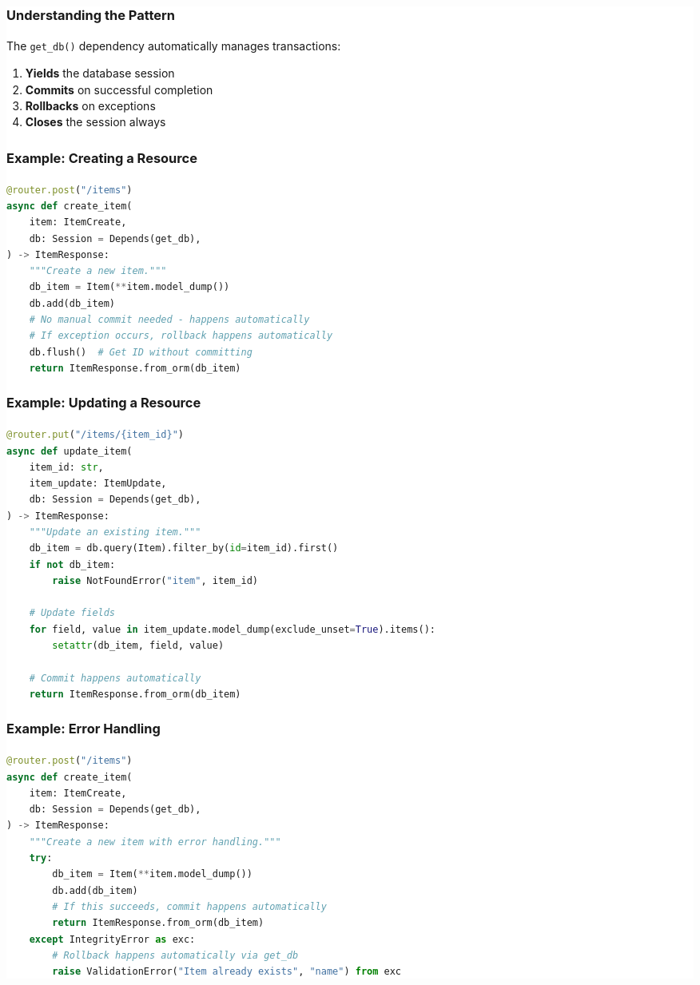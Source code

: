 ### Understanding the Pattern

The `get_db()` dependency automatically manages transactions:

1. **Yields** the database session
2. **Commits** on successful completion
3. **Rollbacks** on exceptions
4. **Closes** the session always

### Example: Creating a Resource

```python
@router.post("/items")
async def create_item(
    item: ItemCreate,
    db: Session = Depends(get_db),
) -> ItemResponse:
    """Create a new item."""
    db_item = Item(**item.model_dump())
    db.add(db_item)
    # No manual commit needed - happens automatically
    # If exception occurs, rollback happens automatically
    db.flush()  # Get ID without committing
    return ItemResponse.from_orm(db_item)
```

### Example: Updating a Resource

```python
@router.put("/items/{item_id}")
async def update_item(
    item_id: str,
    item_update: ItemUpdate,
    db: Session = Depends(get_db),
) -> ItemResponse:
    """Update an existing item."""
    db_item = db.query(Item).filter_by(id=item_id).first()
    if not db_item:
        raise NotFoundError("item", item_id)

    # Update fields
    for field, value in item_update.model_dump(exclude_unset=True).items():
        setattr(db_item, field, value)

    # Commit happens automatically
    return ItemResponse.from_orm(db_item)
```

### Example: Error Handling

```python
@router.post("/items")
async def create_item(
    item: ItemCreate,
    db: Session = Depends(get_db),
) -> ItemResponse:
    """Create a new item with error handling."""
    try:
        db_item = Item(**item.model_dump())
        db.add(db_item)
        # If this succeeds, commit happens automatically
        return ItemResponse.from_orm(db_item)
    except IntegrityError as exc:
        # Rollback happens automatically via get_db
        raise ValidationError("Item already exists", "name") from exc
```